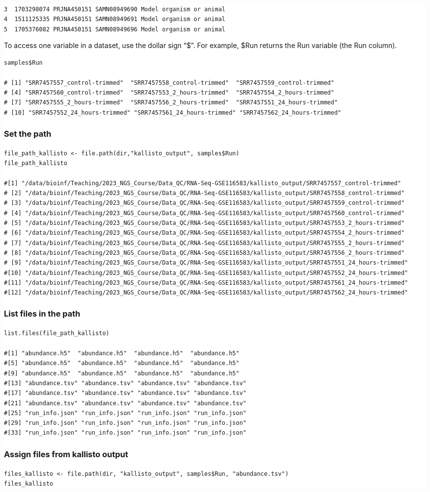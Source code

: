 ``` 
3  1703298074 PRJNA450151 SAMN08949690 Model organism or animal
4  1511125335 PRJNA450151 SAMN08949691 Model organism or animal
5  1705376082 PRJNA450151 SAMN08949696 Model organism or animal
``` 
To access one variable in a dataset, use the dollar sign “$”. For example, $Run returns the Run variable (the Run column).
``` 
samples$Run

# [1] "SRR7457557_control-trimmed"  "SRR7457558_control-trimmed"  "SRR7457559_control-trimmed" 
# [4] "SRR7457560_control-trimmed"  "SRR7457553_2_hours-trimmed"  "SRR7457554_2_hours-trimmed" 
# [7] "SRR7457555_2_hours-trimmed"  "SRR7457556_2_hours-trimmed"  "SRR7457551_24_hours-trimmed"
# [10] "SRR7457552_24_hours-trimmed" "SRR7457561_24_hours-trimmed" "SRR7457562_24_hours-trimmed"
``` 
### Set the path
``` 
file_path_kallisto <- file.path(dir,"kallisto_output", samples$Run)
file_path_kallisto 

#[1] "/data/bioinf/Teaching/2023_NGS_Course/Data_QC/RNA-Seq-GSE116583/kallisto_output/SRR7457557_control-trimmed" 
# [2] "/data/bioinf/Teaching/2023_NGS_Course/Data_QC/RNA-Seq-GSE116583/kallisto_output/SRR7457558_control-trimmed" 
# [3] "/data/bioinf/Teaching/2023_NGS_Course/Data_QC/RNA-Seq-GSE116583/kallisto_output/SRR7457559_control-trimmed" 
# [4] "/data/bioinf/Teaching/2023_NGS_Course/Data_QC/RNA-Seq-GSE116583/kallisto_output/SRR7457560_control-trimmed" 
# [5] "/data/bioinf/Teaching/2023_NGS_Course/Data_QC/RNA-Seq-GSE116583/kallisto_output/SRR7457553_2_hours-trimmed" 
# [6] "/data/bioinf/Teaching/2023_NGS_Course/Data_QC/RNA-Seq-GSE116583/kallisto_output/SRR7457554_2_hours-trimmed" 
# [7] "/data/bioinf/Teaching/2023_NGS_Course/Data_QC/RNA-Seq-GSE116583/kallisto_output/SRR7457555_2_hours-trimmed" 
# [8] "/data/bioinf/Teaching/2023_NGS_Course/Data_QC/RNA-Seq-GSE116583/kallisto_output/SRR7457556_2_hours-trimmed" 
# [9] "/data/bioinf/Teaching/2023_NGS_Course/Data_QC/RNA-Seq-GSE116583/kallisto_output/SRR7457551_24_hours-trimmed"
#[10] "/data/bioinf/Teaching/2023_NGS_Course/Data_QC/RNA-Seq-GSE116583/kallisto_output/SRR7457552_24_hours-trimmed"
#[11] "/data/bioinf/Teaching/2023_NGS_Course/Data_QC/RNA-Seq-GSE116583/kallisto_output/SRR7457561_24_hours-trimmed"
#[12] "/data/bioinf/Teaching/2023_NGS_Course/Data_QC/RNA-Seq-GSE116583/kallisto_output/SRR7457562_24_hours-trimmed"
``` 
### List files in the path
``` 
list.files(file_path_kallisto)

#[1] "abundance.h5"  "abundance.h5"  "abundance.h5"  "abundance.h5" 
#[5] "abundance.h5"  "abundance.h5"  "abundance.h5"  "abundance.h5" 
#[9] "abundance.h5"  "abundance.h5"  "abundance.h5"  "abundance.h5" 
#[13] "abundance.tsv" "abundance.tsv" "abundance.tsv" "abundance.tsv"
#[17] "abundance.tsv" "abundance.tsv" "abundance.tsv" "abundance.tsv"
#[21] "abundance.tsv" "abundance.tsv" "abundance.tsv" "abundance.tsv"
#[25] "run_info.json" "run_info.json" "run_info.json" "run_info.json"
#[29] "run_info.json" "run_info.json" "run_info.json" "run_info.json"
#[33] "run_info.json" "run_info.json" "run_info.json" "run_info.json"
``` 
### Assign files from kallisto output
``` 
files_kallisto <- file.path(dir, "kallisto_output", samples$Run, "abundance.tsv")
files_kallisto
```